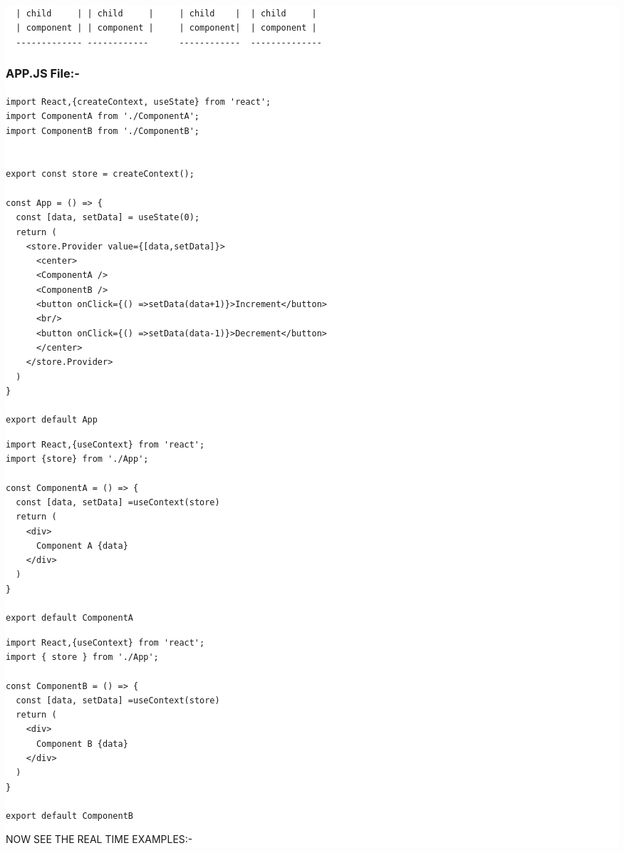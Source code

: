 ```
  | child     | | child     |     | child    |  | child     |
  | component | | component |     | component|  | component |
  ------------- ------------      ------------  --------------
```

### APP.JS File:-
```
import React,{createContext, useState} from 'react';
import ComponentA from './ComponentA';
import ComponentB from './ComponentB';


export const store = createContext();

const App = () => {
  const [data, setData] = useState(0);
  return (
    <store.Provider value={[data,setData]}>
      <center>
      <ComponentA /> 
      <ComponentB />
      <button onClick={() =>setData(data+1)}>Increment</button>
      <br/>
      <button onClick={() =>setData(data-1)}>Decrement</button>
      </center>      
    </store.Provider>
  )
}

export default App
```

```
import React,{useContext} from 'react';
import {store} from './App';

const ComponentA = () => {
  const [data, setData] =useContext(store)
  return (
    <div>
      Component A {data}
    </div>
  )
}

export default ComponentA
```

```
import React,{useContext} from 'react';
import { store } from './App';

const ComponentB = () => {
  const [data, setData] =useContext(store)
  return (
    <div>
      Component B {data}
    </div>
  )
}

export default ComponentB
```
NOW SEE THE REAL TIME EXAMPLES:-
